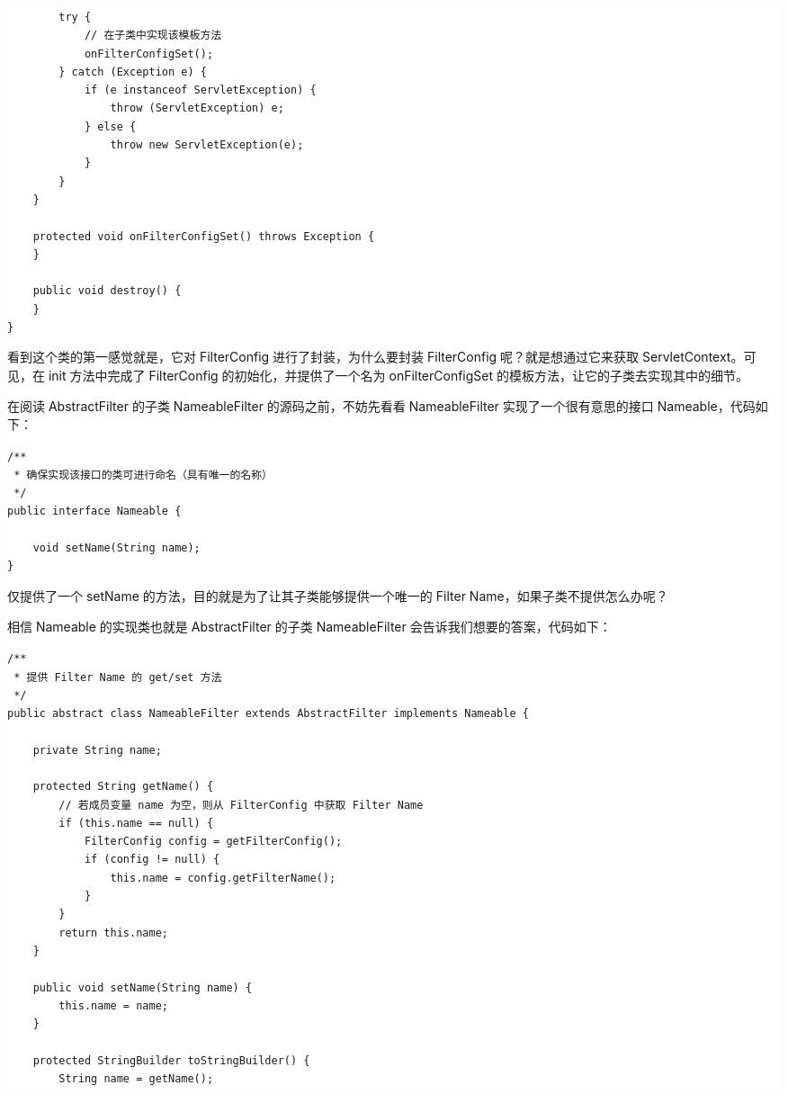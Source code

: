 ```
        try {
            // 在子类中实现该模板方法
            onFilterConfigSet();
        } catch (Exception e) {
            if (e instanceof ServletException) {
                throw (ServletException) e;
            } else {
                throw new ServletException(e);
            }
        }
    }

    protected void onFilterConfigSet() throws Exception {
    }

    public void destroy() {
    }
}
```



看到这个类的第一感觉就是，它对 FilterConfig 进行了封装，为什么要封装 FilterConfig 呢？就是想通过它来获取 ServletContext。可见，在 init 方法中完成了 FilterConfig 的初始化，并提供了一个名为 onFilterConfigSet 的模板方法，让它的子类去实现其中的细节。

在阅读 AbstractFilter 的子类 NameableFilter 的源码之前，不妨先看看 NameableFilter 实现了一个很有意思的接口 Nameable，代码如下：

```
/**
 * 确保实现该接口的类可进行命名（具有唯一的名称）
 */
public interface Nameable {

    void setName(String name);
}
```



仅提供了一个 setName 的方法，目的就是为了让其子类能够提供一个唯一的 Filter Name，如果子类不提供怎么办呢？

相信 Nameable 的实现类也就是 AbstractFilter 的子类 NameableFilter 会告诉我们想要的答案，代码如下：

```
/**
 * 提供 Filter Name 的 get/set 方法
 */
public abstract class NameableFilter extends AbstractFilter implements Nameable {

    private String name;

    protected String getName() {
        // 若成员变量 name 为空，则从 FilterConfig 中获取 Filter Name
        if (this.name == null) {
            FilterConfig config = getFilterConfig();
            if (config != null) {
                this.name = config.getFilterName();
            }
        }
        return this.name;
    }

    public void setName(String name) {
        this.name = name;
    }

    protected StringBuilder toStringBuilder() {
        String name = getName();
```